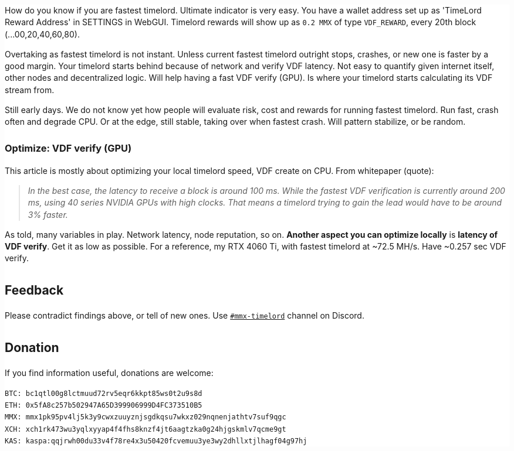 How do you know if you are fastest timelord. Ultimate indicator is very easy. You have a wallet address set up as 'TimeLord Reward Address' in SETTINGS in WebGUI. Timelord rewards will show up as `0.2 MMX` of type `VDF_REWARD`, every 20th block (...00,20,40,60,80).

Overtaking as fastest timelord is not instant. Unless current fastest timelord outright stops, crashes, or new one is faster by a good margin. Your timelord starts behind because of network and verify VDF latency. Not easy to quantify given internet itself, other nodes and decentralized logic. Will help having a fast VDF verify (GPU). Is where your timelord starts calculating its VDF stream from.

Still early days. We do not know yet how people will evaluate risk, cost and rewards for running fastest timelord. Run fast, crash often and degrade CPU. Or at the edge, still stable, taking over when fastest crash.  Will pattern stabilize, or be random.

### Optimize: VDF verify (GPU)

This article is mostly about optimizing your local timelord speed, VDF create on CPU. From whitepaper (quote):
> _In the best case, the latency to receive a block is around 100 ms. While the fastest VDF verification is currently around 200 ms, using 40 series NVIDIA GPUs with high clocks. That means a timelord trying to gain the lead would have to be around 3% faster._

As told, many variables in play. Network latency, node reputation, so on. **Another aspect you can optimize locally** is **latency of VDF verify**. Get it as low as possible. For a reference, my RTX 4060 Ti, with fastest timelord at ~72.5 MH/s. Have ~0.257 sec VDF verify.

## Feedback

Please contradict findings above, or tell of new ones. Use [`#mmx-timelord`](https://discord.com/channels/852982773963161650/1026219599311675493) channel on Discord.

## Donation

If you find information useful, donations are welcome:

```
BTC: bc1qtl00g8lctmuud72rv5eqr6kkpt85ws0t2u9s8d
ETH: 0x5fA8c257b502947A65D399906999D4FC373510B5
MMX: mmx1pk95pv4lj5k3y9cwxzuuyznjsgdkqsu7wkxz029nqnenjathtv7suf9qgc
XCH: xch1rk473wu3yqlxyyap4f4fhs8knzf4jt6aagtzka0g24hjgskmlv7qcme9gt
KAS: kaspa:qqjrwh00du33v4f78re4x3u50420fcvemuu3ye3wy2dhllxtjlhagf04g97hj
```
